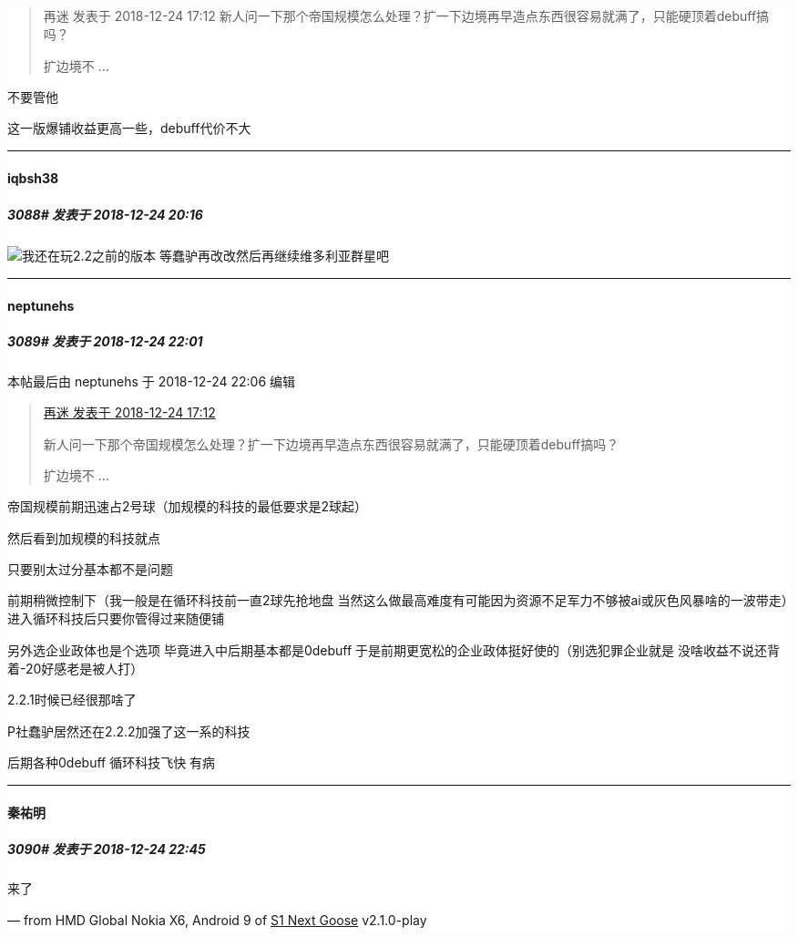 
<blockquote>再迷 发表于 2018-12-24 17:12
新人问一下那个帝国规模怎么处理？扩一下边境再早造点东西很容易就满了，只能硬顶着debuff搞吗？

扩边境不 ...</blockquote>
不要管他


这一版爆铺收益更高一些，debuff代价不大


-----

####  iqbsh38  
##### 3088#       发表于 2018-12-24 20:16


<img src="https://static.saraba1st.com/image/smiley/face2017/013.png" referrerpolicy="no-referrer">我还在玩2.2之前的版本 等蠢驴再改改然后再继续维多利亚群星吧


-----

####  neptunehs  
##### 3089#       发表于 2018-12-24 22:01


 本帖最后由 neptunehs 于 2018-12-24 22:06 编辑 
<blockquote><a href="httphttps://bbs.saraba1st.com/2b/forum.php?mod=redirect&amp;goto=findpost&amp;pid=42052959&amp;ptid=1275523" target="_blank">再迷 发表于 2018-12-24 17:12</a>

新人问一下那个帝国规模怎么处理？扩一下边境再早造点东西很容易就满了，只能硬顶着debuff搞吗？

扩边境不 ...</blockquote>
帝国规模前期迅速占2号球（加规模的科技的最低要求是2球起）

然后看到加规模的科技就点

只要别太过分基本都不是问题

前期稍微控制下（我一般是在循环科技前一直2球先抢地盘 当然这么做最高难度有可能因为资源不足军力不够被ai或灰色风暴啥的一波带走）进入循环科技后只要你管得过来随便铺

另外选企业政体也是个选项 毕竟进入中后期基本都是0debuff 于是前期更宽松的企业政体挺好使的（别选犯罪企业就是 没啥收益不说还背着-20好感老是被人打）


2.2.1时候已经很那啥了

P社蠢驴居然还在2.2.2加强了这一系的科技

后期各种0debuff 循环科技飞快 有病


-----

####  秦祐明  
##### 3090#       发表于 2018-12-24 22:45


来了

— from HMD Global Nokia X6, Android 9 of [S1 Next Goose](https://pan.baidu.com/s/1mi43uRm) v2.1.0-play
